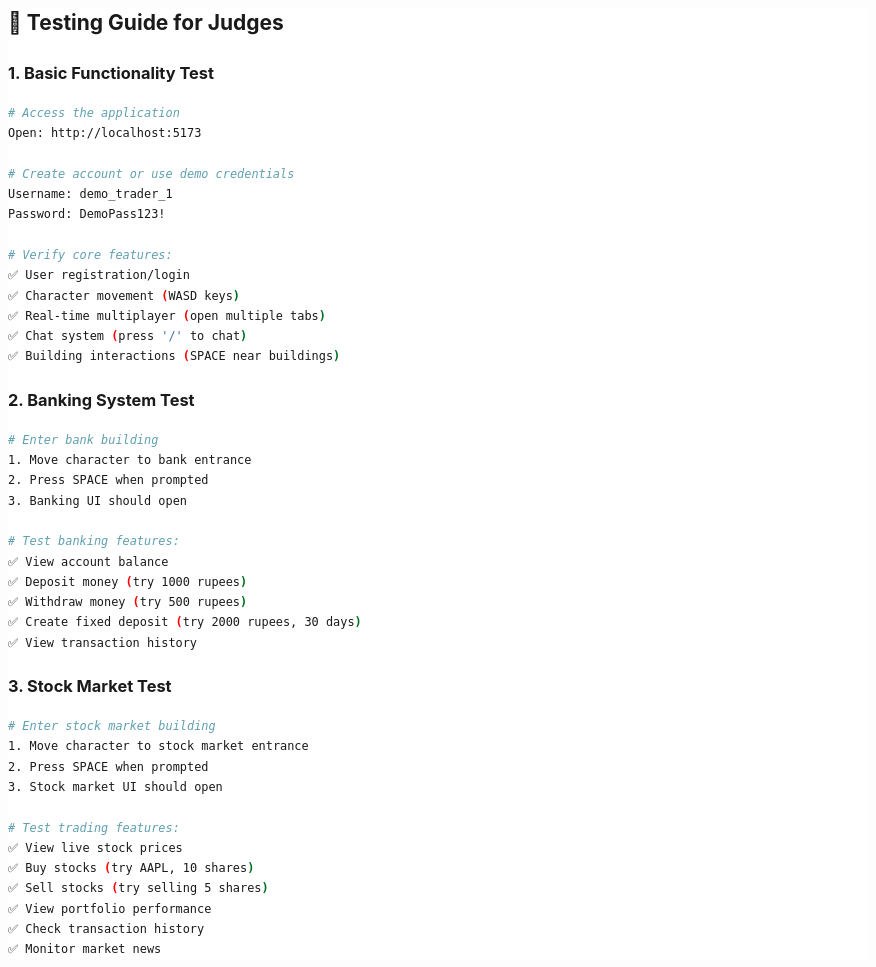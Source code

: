 
## 🧪 **Testing Guide for Judges**

### **1. Basic Functionality Test**
```bash
# Access the application
Open: http://localhost:5173

# Create account or use demo credentials
Username: demo_trader_1
Password: DemoPass123!

# Verify core features:
✅ User registration/login
✅ Character movement (WASD keys)
✅ Real-time multiplayer (open multiple tabs)
✅ Chat system (press '/' to chat)
✅ Building interactions (SPACE near buildings)
```

### **2. Banking System Test**
```bash
# Enter bank building
1. Move character to bank entrance
2. Press SPACE when prompted
3. Banking UI should open

# Test banking features:
✅ View account balance
✅ Deposit money (try 1000 rupees)
✅ Withdraw money (try 500 rupees)
✅ Create fixed deposit (try 2000 rupees, 30 days)
✅ View transaction history
```

### **3. Stock Market Test**
```bash
# Enter stock market building
1. Move character to stock market entrance  
2. Press SPACE when prompted
3. Stock market UI should open

# Test trading features:
✅ View live stock prices
✅ Buy stocks (try AAPL, 10 shares)
✅ Sell stocks (try selling 5 shares)
✅ View portfolio performance
✅ Check transaction history
✅ Monitor market news
```
